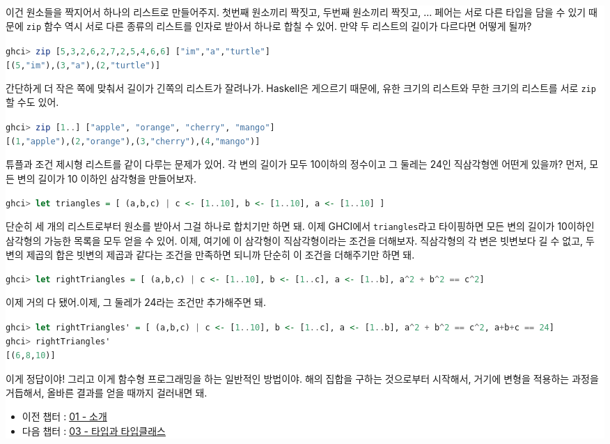 이건 원소들을 짝지어서 하나의 리스트로 만들어주지. 첫번째 원소끼리 짝짓고, 두번째 원소끼리 짝짓고, ... 페어는 서로 다른 타입을 담을 수 있기 때문에 `zip` 함수 역시 서로 다른 종류의 리스트를 인자로 받아서 하나로 합칠 수 있어. 만약 두 리스트의 길이가 다르다면 어떻게 될까?

```Haskell
ghci> zip [5,3,2,6,2,7,2,5,4,6,6] ["im","a","turtle"]  
[(5,"im"),(3,"a"),(2,"turtle")] 
```

간단하게 더 작은 쪽에 맞춰서 길이가 긴쪽의 리스트가 잘려나가. Haskell은 게으르기 때문에, 유한 크기의 리스트와 무한 크기의 리스트를 서로 `zip`할 수도 있어.

```Haskell
ghci> zip [1..] ["apple", "orange", "cherry", "mango"]  
[(1,"apple"),(2,"orange"),(3,"cherry"),(4,"mango")]  
```

튜플과 조건 제시형 리스트를 같이 다루는 문제가 있어. 각 변의 길이가 모두 10이하의 정수이고 그 둘레는 24인 직삼각형엔 어떤게 있을까? 먼저, 모든 변의 길이가 10 이하인 삼각형을 만들어보자.

```Haskell
ghci> let triangles = [ (a,b,c) | c <- [1..10], b <- [1..10], a <- [1..10] ]  
```

단순히 세 개의 리스트로부터 원소를 받아서 그걸 하나로 합치기만 하면 돼. 이제 GHCI에서 `triangles`라고 타이핑하면 모든 변의 길이가 10이하인 삼각형의 가능한 목록을 모두 얻을 수 있어. 이제, 여기에 이 삼각형이 직삼각형이라는 조건을 더해보자. 직삼각형의 각 변은 빗변보다 길 수 없고, 두 변의 제곱의 합은 빗변의 제곱과 같다는 조건을 만족하면 되니까 단순히 이 조건을 더해주기만 하면 돼.

```Haskell
ghci> let rightTriangles = [ (a,b,c) | c <- [1..10], b <- [1..c], a <- [1..b], a^2 + b^2 == c^2]   
```

이제 거의 다 됐어.이제, 그 둘레가 24라는 조건만 추가해주면 돼.

```Haskell
ghci> let rightTriangles' = [ (a,b,c) | c <- [1..10], b <- [1..c], a <- [1..b], a^2 + b^2 == c^2, a+b+c == 24]  
ghci> rightTriangles'  
[(6,8,10)]  
```

이게 정답이야! 그리고 이게 함수형 프로그래밍을 하는 일반적인 방법이야. 해의 집합을 구하는 것으로부터 시작해서, 거기에 변형을 적용하는 과정을 거듭해서, 올바른 결과를 얻을 때까지 걸러내면 돼.

 - 이전 챕터 : [01 - 소개](01_Introduction.md)
 - 다음 챕터 : [03 - 타입과 타입클래스](03_TypesAndTypeclasses.md)